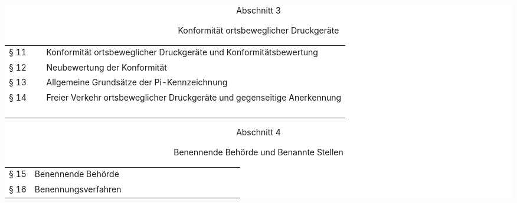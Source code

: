 <div class="S0" style="text-align:center;">

Abschnitt 3  
  

</div>

<div class="S0" style="text-align:center;">

Konformität ortsbeweglicher Druckgeräte  
  

</div>

<table>
<colgroup>
<col style="width: 11%" />
<col style="width: 89%" />
</colgroup>
<tbody>
<tr class="odd">
<td style="text-align: left;">§ 11</td>
<td style="text-align: left;">Konformität ortsbeweglicher Druckgeräte und Konformitätsbewertung</td>
</tr>
<tr class="even">
<td style="text-align: left;">§ 12</td>
<td style="text-align: left;">Neubewertung der Konformität</td>
</tr>
<tr class="odd">
<td style="text-align: left;">§ 13</td>
<td style="text-align: left;">Allgemeine Grundsätze der Pi-Kennzeichnung</td>
</tr>
<tr class="even">
<td style="text-align: left;">§ 14</td>
<td style="text-align: left;">Freier Verkehr ortsbeweglicher Druckgeräte und gegenseitige Anerkennung<br />
<br />
</td>
</tr>
</tbody>
</table>

<div class="S0" style="text-align:center;">

Abschnitt 4  
  

</div>

<div class="S0" style="text-align:center;">

Benennende Behörde und Benannte Stellen  
  

</div>

<table>
<colgroup>
<col style="width: 11%" />
<col style="width: 89%" />
</colgroup>
<tbody>
<tr class="odd">
<td style="text-align: left;">§ 15</td>
<td style="text-align: left;">Benennende Behörde</td>
</tr>
<tr class="even">
<td style="text-align: left;">§ 16</td>
<td style="text-align: left;">Benennungsverfahren</td>
</tr>